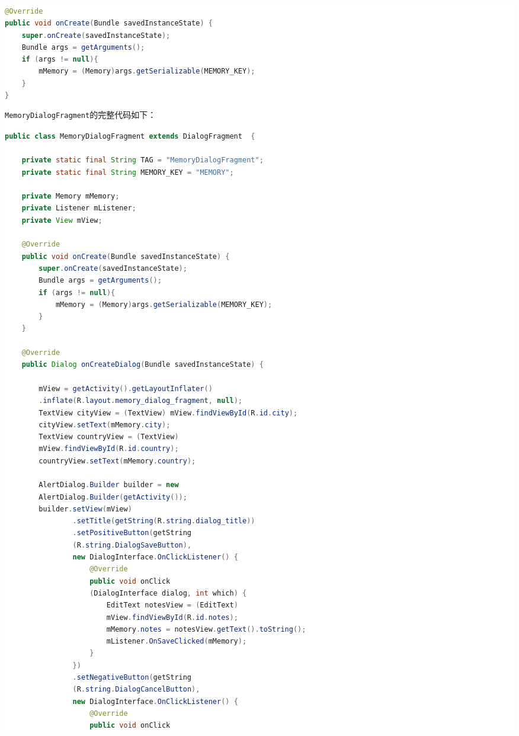 ```java
@Override
public void onCreate(Bundle savedInstanceState) {
    super.onCreate(savedInstanceState);
    Bundle args = getArguments();
    if (args != null){
        mMemory = (Memory)args.getSerializable(MEMORY_KEY);
    }
}

```

`MemoryDialogFragment`的完整代码如下：

```java
public class MemoryDialogFragment extends DialogFragment  {

    private static final String TAG = "MemoryDialogFragment";
    private static final String MEMORY_KEY = "MEMORY";

    private Memory mMemory;
    private Listener mListener;
    private View mView;

    @Override
    public void onCreate(Bundle savedInstanceState) {
        super.onCreate(savedInstanceState);
        Bundle args = getArguments();
        if (args != null){
            mMemory = (Memory)args.getSerializable(MEMORY_KEY);
        }
    }

    @Override
    public Dialog onCreateDialog(Bundle savedInstanceState) {

        mView = getActivity().getLayoutInflater()
        .inflate(R.layout.memory_dialog_fragment, null);
        TextView cityView = (TextView) mView.findViewById(R.id.city);
        cityView.setText(mMemory.city);
        TextView countryView = (TextView) 
        mView.findViewById(R.id.country);
        countryView.setText(mMemory.country);

        AlertDialog.Builder builder = new 
        AlertDialog.Builder(getActivity());
        builder.setView(mView)
                .setTitle(getString(R.string.dialog_title))
                .setPositiveButton(getString
                (R.string.DialogSaveButton), 
                new DialogInterface.OnClickListener() {
                    @Override
                    public void onClick
                    (DialogInterface dialog, int which) {
                        EditText notesView = (EditText) 
                        mView.findViewById(R.id.notes);
                        mMemory.notes = notesView.getText().toString();
                        mListener.OnSaveClicked(mMemory);
                    }
                })
                .setNegativeButton(getString
                (R.string.DialogCancelButton), 
                new DialogInterface.OnClickListener() {
                    @Override
                    public void onClick
```